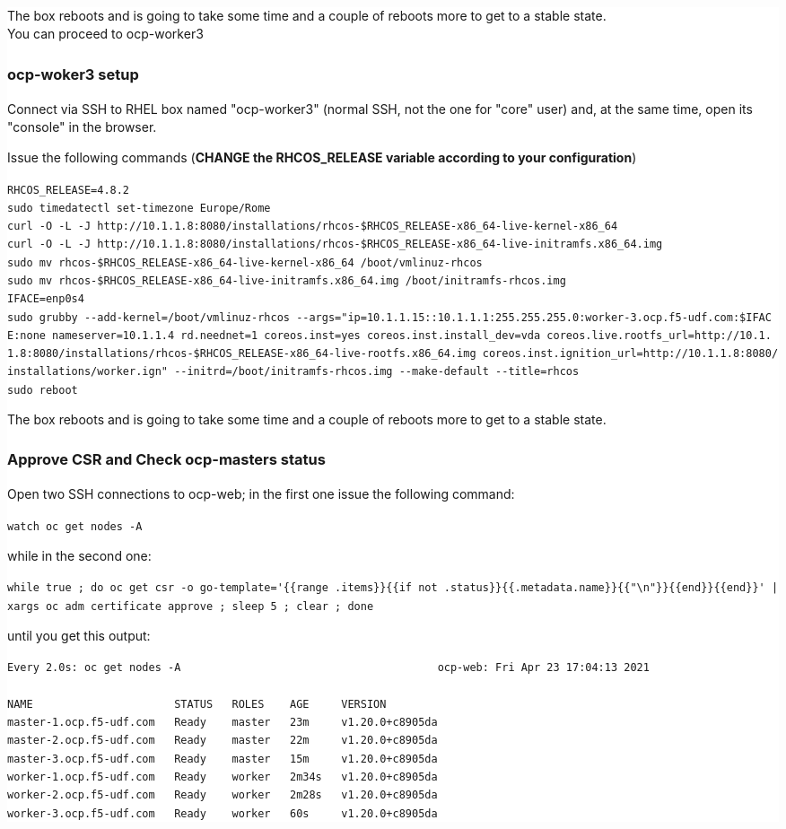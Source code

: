 The box reboots and is going to take some time and a couple of reboots more to get to a stable state.  
You can proceed to ocp-worker3

### ocp-woker3 setup

Connect via SSH to RHEL box named "ocp-worker3" (normal SSH, not the one for "core" user) and, at the same time, open its "console" in the browser.

Issue the following commands (**CHANGE the RHCOS_RELEASE variable according to your configuration**)

    RHCOS_RELEASE=4.8.2
    sudo timedatectl set-timezone Europe/Rome
    curl -O -L -J http://10.1.1.8:8080/installations/rhcos-$RHCOS_RELEASE-x86_64-live-kernel-x86_64
    curl -O -L -J http://10.1.1.8:8080/installations/rhcos-$RHCOS_RELEASE-x86_64-live-initramfs.x86_64.img
    sudo mv rhcos-$RHCOS_RELEASE-x86_64-live-kernel-x86_64 /boot/vmlinuz-rhcos
    sudo mv rhcos-$RHCOS_RELEASE-x86_64-live-initramfs.x86_64.img /boot/initramfs-rhcos.img
    IFACE=enp0s4
    sudo grubby --add-kernel=/boot/vmlinuz-rhcos --args="ip=10.1.1.15::10.1.1.1:255.255.255.0:worker-3.ocp.f5-udf.com:$IFACE:none nameserver=10.1.1.4 rd.neednet=1 coreos.inst=yes coreos.inst.install_dev=vda coreos.live.rootfs_url=http://10.1.1.8:8080/installations/rhcos-$RHCOS_RELEASE-x86_64-live-rootfs.x86_64.img coreos.inst.ignition_url=http://10.1.1.8:8080/installations/worker.ign" --initrd=/boot/initramfs-rhcos.img --make-default --title=rhcos
    sudo reboot
    
The box reboots and is going to take some time and a couple of reboots more to get to a stable state.  

### Approve CSR and Check ocp-masters status

Open two SSH connections to ocp-web; in the first one issue the following command:

    watch oc get nodes -A
    
while in the second one: 

    while true ; do oc get csr -o go-template='{{range .items}}{{if not .status}}{{.metadata.name}}{{"\n"}}{{end}}{{end}}' | xargs oc adm certificate approve ; sleep 5 ; clear ; done
    
until you get this output:

```
Every 2.0s: oc get nodes -A                                        ocp-web: Fri Apr 23 17:04:13 2021

NAME                      STATUS   ROLES    AGE     VERSION
master-1.ocp.f5-udf.com   Ready    master   23m     v1.20.0+c8905da
master-2.ocp.f5-udf.com   Ready    master   22m     v1.20.0+c8905da
master-3.ocp.f5-udf.com   Ready    master   15m     v1.20.0+c8905da
worker-1.ocp.f5-udf.com   Ready    worker   2m34s   v1.20.0+c8905da
worker-2.ocp.f5-udf.com   Ready    worker   2m28s   v1.20.0+c8905da
worker-3.ocp.f5-udf.com   Ready    worker   60s     v1.20.0+c8905da
```
